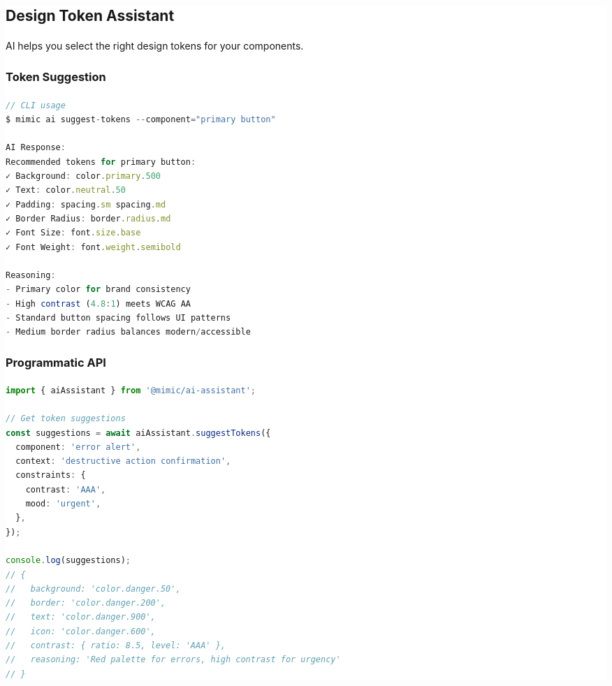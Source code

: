 ```typescript
```

## Design Token Assistant

AI helps you select the right design tokens for your components.

### Token Suggestion

```typescript
// CLI usage
$ mimic ai suggest-tokens --component="primary button"

AI Response:
Recommended tokens for primary button:
✓ Background: color.primary.500
✓ Text: color.neutral.50
✓ Padding: spacing.sm spacing.md
✓ Border Radius: border.radius.md
✓ Font Size: font.size.base
✓ Font Weight: font.weight.semibold

Reasoning:
- Primary color for brand consistency
- High contrast (4.8:1) meets WCAG AA
- Standard button spacing follows UI patterns
- Medium border radius balances modern/accessible
```

### Programmatic API

```typescript
import { aiAssistant } from '@mimic/ai-assistant';

// Get token suggestions
const suggestions = await aiAssistant.suggestTokens({
  component: 'error alert',
  context: 'destructive action confirmation',
  constraints: {
    contrast: 'AAA',
    mood: 'urgent',
  },
});

console.log(suggestions);
// {
//   background: 'color.danger.50',
//   border: 'color.danger.200',
//   text: 'color.danger.900',
//   icon: 'color.danger.600',
//   contrast: { ratio: 8.5, level: 'AAA' },
//   reasoning: 'Red palette for errors, high contrast for urgency'
// }
```

